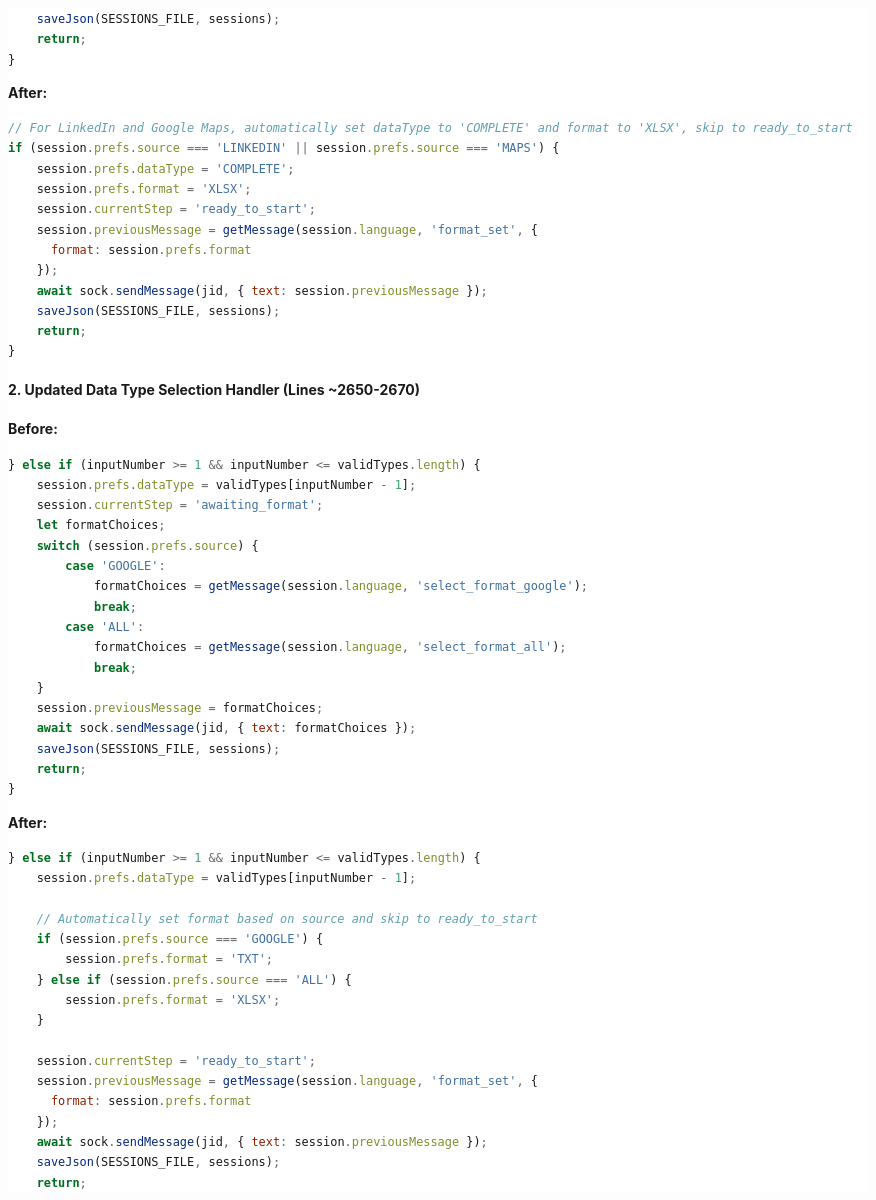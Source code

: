 ```javascript
    saveJson(SESSIONS_FILE, sessions);
    return;
}
```

**After:**
```javascript
// For LinkedIn and Google Maps, automatically set dataType to 'COMPLETE' and format to 'XLSX', skip to ready_to_start
if (session.prefs.source === 'LINKEDIN' || session.prefs.source === 'MAPS') {
    session.prefs.dataType = 'COMPLETE';
    session.prefs.format = 'XLSX';
    session.currentStep = 'ready_to_start';
    session.previousMessage = getMessage(session.language, 'format_set', {
      format: session.prefs.format
    });
    await sock.sendMessage(jid, { text: session.previousMessage });
    saveJson(SESSIONS_FILE, sessions);
    return;
}
```

#### 2. Updated Data Type Selection Handler (Lines ~2650-2670)

**Before:**
```javascript
} else if (inputNumber >= 1 && inputNumber <= validTypes.length) {
    session.prefs.dataType = validTypes[inputNumber - 1];
    session.currentStep = 'awaiting_format';
    let formatChoices;
    switch (session.prefs.source) {
        case 'GOOGLE':
            formatChoices = getMessage(session.language, 'select_format_google');
            break;
        case 'ALL':
            formatChoices = getMessage(session.language, 'select_format_all');
            break;
    }
    session.previousMessage = formatChoices;
    await sock.sendMessage(jid, { text: formatChoices });
    saveJson(SESSIONS_FILE, sessions);
    return;
}
```

**After:**
```javascript
} else if (inputNumber >= 1 && inputNumber <= validTypes.length) {
    session.prefs.dataType = validTypes[inputNumber - 1];
    
    // Automatically set format based on source and skip to ready_to_start
    if (session.prefs.source === 'GOOGLE') {
        session.prefs.format = 'TXT';
    } else if (session.prefs.source === 'ALL') {
        session.prefs.format = 'XLSX';
    }
    
    session.currentStep = 'ready_to_start';
    session.previousMessage = getMessage(session.language, 'format_set', {
      format: session.prefs.format
    });
    await sock.sendMessage(jid, { text: session.previousMessage });
    saveJson(SESSIONS_FILE, sessions);
    return;
```